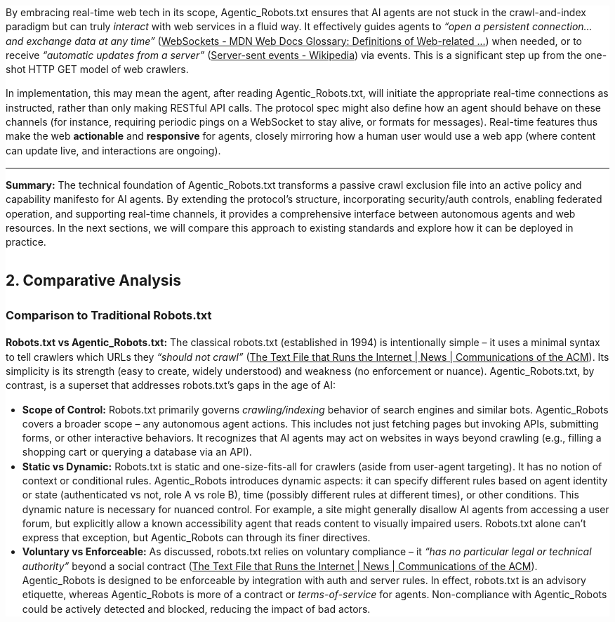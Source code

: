 By embracing real-time web tech in its scope, Agentic_Robots.txt ensures that AI agents are not stuck in the crawl-and-index paradigm but can truly *interact* with web services in a fluid way. It effectively guides agents to *“open a persistent connection… and exchange data at any time”* ([WebSockets - MDN Web Docs Glossary: Definitions of Web-related ...](https://developer.mozilla.org/en-US/docs/Glossary/WebSockets#:~:text=WebSockets%20,exchange%20data%20at%20any%20time)) when needed, or to receive *“automatic updates from a server”* ([Server-sent events - Wikipedia](https://en.wikipedia.org/wiki/Server-sent_events#:~:text=Server,server%20via%20an%20HTTP%20connection)) via events. This is a significant step up from the one-shot HTTP GET model of web crawlers.

In implementation, this may mean the agent, after reading Agentic_Robots.txt, will initiate the appropriate real-time connections as instructed, rather than only making RESTful API calls. The protocol spec might also define how an agent should behave on these channels (for instance, requiring periodic pings on a WebSocket to stay alive, or formats for messages). Real-time features thus make the web **actionable** and **responsive** for agents, closely mirroring how a human user would use a web app (where content can update live, and interactions are ongoing).

---

**Summary:** The technical foundation of Agentic_Robots.txt transforms a passive crawl exclusion file into an active policy and capability manifesto for AI agents. By extending the protocol’s structure, incorporating security/auth controls, enabling federated operation, and supporting real-time channels, it provides a comprehensive interface between autonomous agents and web resources. In the next sections, we will compare this approach to existing standards and explore how it can be deployed in practice.

## 2. Comparative Analysis  

### Comparison to Traditional Robots.txt  
**Robots.txt vs Agentic_Robots.txt:** The classical robots.txt (established in 1994) is intentionally simple – it uses a minimal syntax to tell crawlers which URLs they *“should not crawl”* ([The Text File that Runs the Internet | News | Communications of the ACM](https://cacmb4.acm.org/news/280010-the-text-file-that-runs-the-internet/fulltext#:~:text=That%20file%20allows%20anyone%20who,declare%20that%20to%20the%20Web)). Its simplicity is its strength (easy to create, widely understood) and weakness (no enforcement or nuance). Agentic_Robots.txt, by contrast, is a superset that addresses robots.txt’s gaps in the age of AI:

- **Scope of Control:** Robots.txt primarily governs *crawling/indexing* behavior of search engines and similar bots. Agentic_Robots covers a broader scope – any autonomous agent actions. This includes not just fetching pages but invoking APIs, submitting forms, or other interactive behaviors. It recognizes that AI agents may act on websites in ways beyond crawling (e.g., filling a shopping cart or querying a database via an API).
- **Static vs Dynamic:** Robots.txt is static and one-size-fits-all for crawlers (aside from user-agent targeting). It has no notion of context or conditional rules. Agentic_Robots introduces dynamic aspects: it can specify different rules based on agent identity or state (authenticated vs not, role A vs role B), time (possibly different rules at different times), or other conditions. This dynamic nature is necessary for nuanced control. For example, a site might generally disallow AI agents from accessing a user forum, but explicitly allow a known accessibility agent that reads content to visually impaired users. Robots.txt alone can’t express that exception, but Agentic_Robots can through its finer directives.
- **Voluntary vs Enforceable:** As discussed, robots.txt relies on voluntary compliance – it *“has no particular legal or technical authority”* beyond a social contract ([The Text File that Runs the Internet | News | Communications of the ACM](https://cacmb4.acm.org/news/280010-the-text-file-that-runs-the-internet/fulltext#:~:text=For%20three%20decades%2C%20a%20tiny,the%20Internet%2C%20written%20in%20code)). Agentic_Robots is designed to be enforceable by integration with auth and server rules. In effect, robots.txt is an advisory etiquette, whereas Agentic_Robots is more of a contract or *terms-of-service* for agents. Non-compliance with Agentic_Robots could be actively detected and blocked, reducing the impact of bad actors.